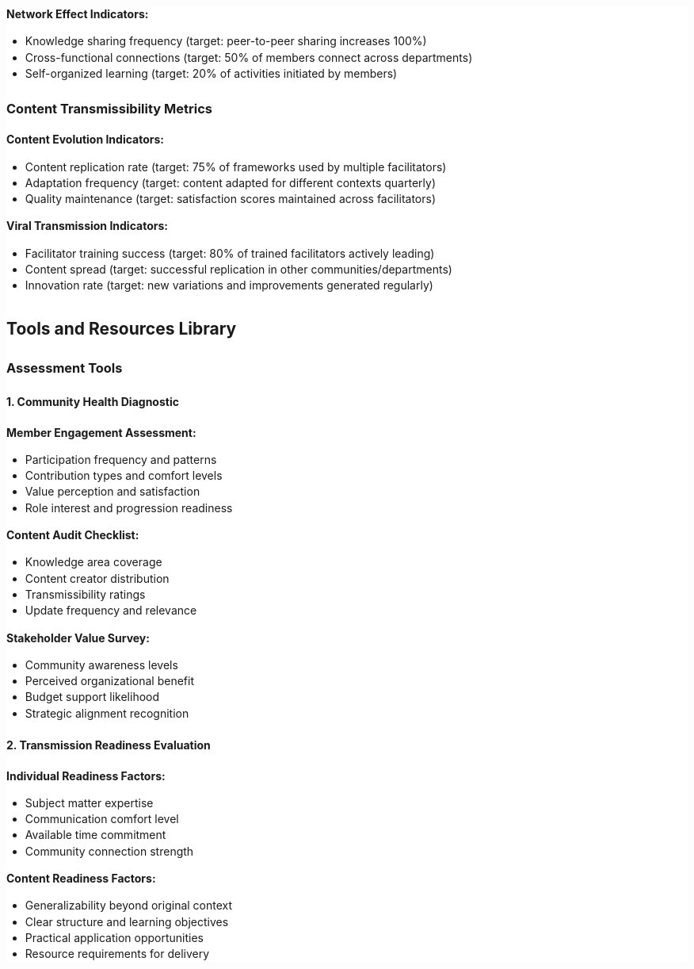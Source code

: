 **Network Effect Indicators:**
- Knowledge sharing frequency (target: peer-to-peer sharing increases 100%)
- Cross-functional connections (target: 50% of members connect across departments)
- Self-organized learning (target: 20% of activities initiated by members)

### Content Transmissibility Metrics

**Content Evolution Indicators:**
- Content replication rate (target: 75% of frameworks used by multiple facilitators)
- Adaptation frequency (target: content adapted for different contexts quarterly)
- Quality maintenance (target: satisfaction scores maintained across facilitators)

**Viral Transmission Indicators:**
- Facilitator training success (target: 80% of trained facilitators actively leading)
- Content spread (target: successful replication in other communities/departments)
- Innovation rate (target: new variations and improvements generated regularly)

## Tools and Resources Library

### Assessment Tools

#### 1. Community Health Diagnostic
**Member Engagement Assessment:**
- Participation frequency and patterns
- Contribution types and comfort levels
- Value perception and satisfaction
- Role interest and progression readiness

**Content Audit Checklist:**
- Knowledge area coverage
- Content creator distribution
- Transmissibility ratings
- Update frequency and relevance

**Stakeholder Value Survey:**
- Community awareness levels
- Perceived organizational benefit
- Budget support likelihood
- Strategic alignment recognition

#### 2. Transmission Readiness Evaluation
**Individual Readiness Factors:**
- Subject matter expertise
- Communication comfort level
- Available time commitment
- Community connection strength

**Content Readiness Factors:**
- Generalizability beyond original context
- Clear structure and learning objectives
- Practical application opportunities
- Resource requirements for delivery
